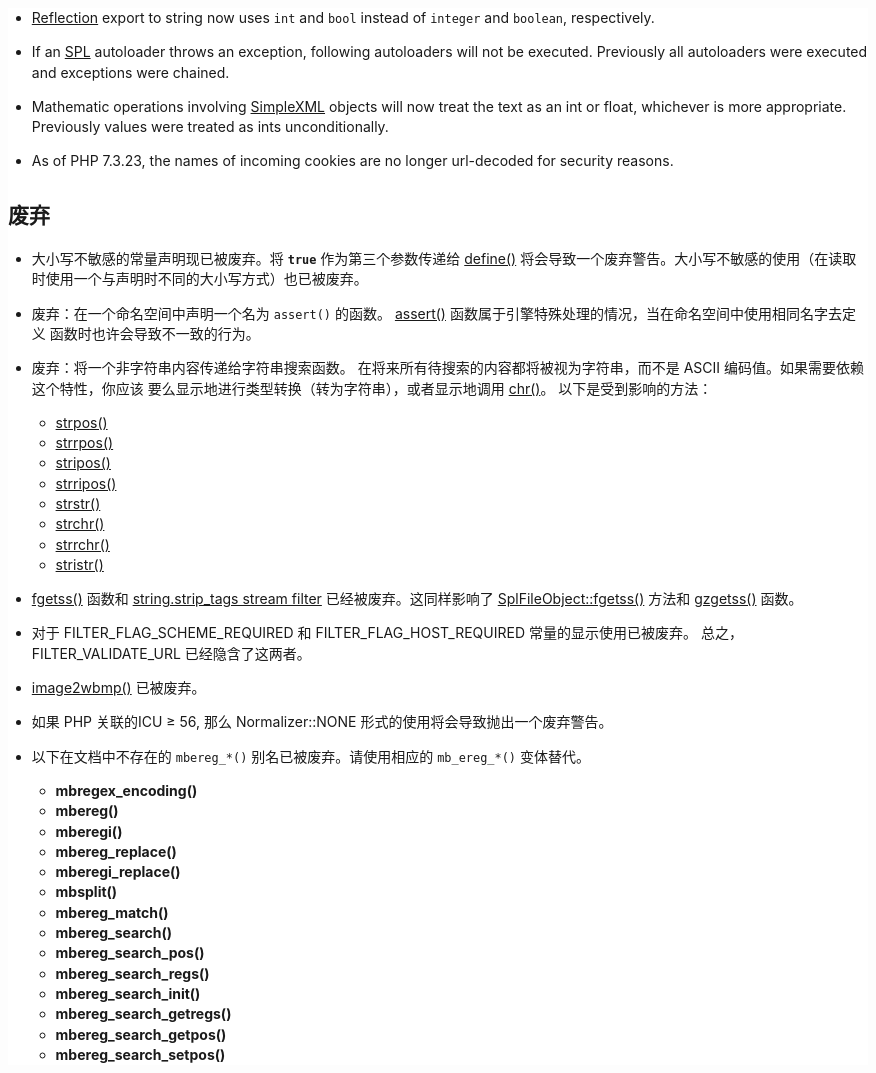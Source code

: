 * [Reflection](https://www.php.net/manual/zh/book.reflection.php) export to string now uses `int` and `bool` instead of `integer` and `boolean`, respectively.

* If an [SPL](https://www.php.net/manual/zh/book.spl.php) autoloader throws an exception, following autoloaders will not be executed. Previously all autoloaders were executed and exceptions were chained.

* Mathematic operations involving [SimpleXML](https://www.php.net/manual/zh/book.simplexml.php) objects will now treat the text as an int or float, whichever is more appropriate. Previously values were treated as ints unconditionally.

* As of PHP 7.3.23, the names of incoming cookies are no longer url-decoded for security reasons.


## 废弃

* 大小写不敏感的常量声明现已被废弃。将 **`true`** 作为第三个参数传递给 [define()](https://www.php.net/manual/zh/function.define.php) 将会导致一个废弃警告。大小写不敏感的使用（在读取时使用一个与声明时不同的大小写方式）也已被废弃。

* 废弃：在一个命名空间中声明一个名为 `assert()` 的函数。 [assert()](https://www.php.net/manual/zh/function.assert.php) 函数属于引擎特殊处理的情况，当在命名空间中使用相同名字去定义 函数时也许会导致不一致的行为。

* 废弃：将一个非字符串内容传递给字符串搜索函数。 在将来所有待搜索的内容都将被视为字符串，而不是 ASCII 编码值。如果需要依赖这个特性，你应该 要么显示地进行类型转换（转为字符串），或者显示地调用 [chr()](https://www.php.net/manual/zh/function.chr.php)。 以下是受到影响的方法：
  *   [strpos()](https://www.php.net/manual/zh/function.strpos.php)
  *   [strrpos()](https://www.php.net/manual/zh/function.strrpos.php)
  *   [stripos()](https://www.php.net/manual/zh/function.stripos.php)
  *   [strripos()](https://www.php.net/manual/zh/function.strripos.php)
  *   [strstr()](https://www.php.net/manual/zh/function.strstr.php)
  *   [strchr()](https://www.php.net/manual/zh/function.strchr.php)
  *   [strrchr()](https://www.php.net/manual/zh/function.strrchr.php)
  *   [stristr()](https://www.php.net/manual/zh/function.stristr.php)

* [fgetss()](https://www.php.net/manual/zh/function.fgetss.php) 函数和 [string.strip\_tags stream filter](https://www.php.net/manual/zh/filters.string.php) 已经被废弃。这同样影响了 [SplFileObject::fgetss()](https://www.php.net/manual/zh/splfileobject.fgetss.php) 方法和 [gzgetss()](https://www.php.net/manual/zh/function.gzgetss.php) 函数。


* 对于 FILTER_FLAG_SCHEME_REQUIRED 和 FILTER_FLAG_HOST_REQUIRED 常量的显示使用已被废弃。 总之，FILTER_VALIDATE_URL 已经隐含了这两者。

* [image2wbmp()](https://www.php.net/manual/zh/function.image2wbmp.php) 已被废弃。

* 如果 PHP 关联的ICU ≥ 56, 那么 Normalizer::NONE 形式的使用将会导致抛出一个废弃警告。

* 以下在文档中不存在的 `mbereg_*()` 别名已被废弃。请使用相应的 `mb_ereg_*()` 变体替代。
  *   **mbregex\_encoding()**
  *   **mbereg()**
  *   **mberegi()**
  *   **mbereg\_replace()**
  *   **mberegi\_replace()**
  *   **mbsplit()**
  *   **mbereg\_match()**
  *   **mbereg\_search()**
  *   **mbereg\_search\_pos()**
  *   **mbereg\_search\_regs()**
  *   **mbereg\_search\_init()**
  *   **mbereg\_search\_getregs()**
  *   **mbereg\_search\_getpos()**
  *   **mbereg\_search\_setpos()**
